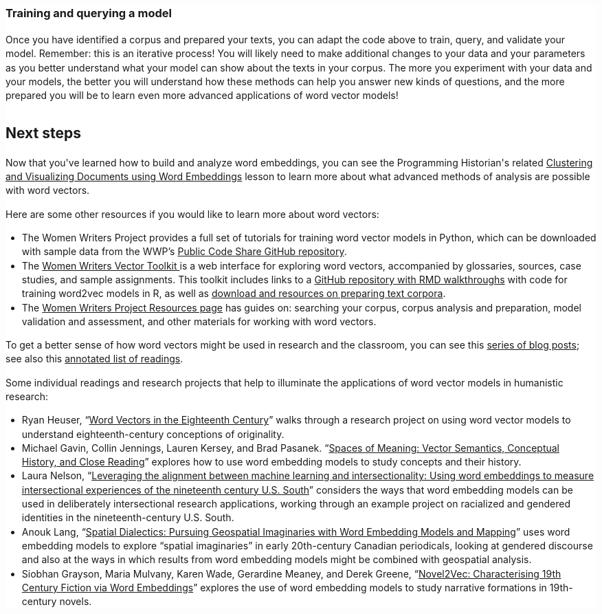 ### Training and querying a model

Once you have identified a corpus and prepared your texts, you can adapt the code above to train, query, and validate your model. Remember: this is an iterative process! You will likely need to make additional changes to your data and your parameters as you better understand what your model can show about the texts in your corpus. The more you experiment with your data and your models, the better you will understand how these methods can help you answer new kinds of questions, and the more prepared you will be to learn even more advanced applications of word vector models!

## Next steps

Now that you've learned how to build and analyze word embeddings, you can see the Programming Historian's related [Clustering and Visualizing Documents using Word Embeddings](https://programminghistorian.org/en/lessons/clustering-visualizing-word-embeddings) lesson to learn more about what advanced methods of analysis are possible with word vectors.

Here are some other resources if you would like to learn more about word vectors:

- The Women Writers Project provides a full set of tutorials for training word vector models in Python, which can be downloaded with sample data from the WWP’s [Public Code Share GitHub repository](https://github.com/NEU-DSG/wwp-public-code-share/releases).
- The [Women Writers Vector Toolkit ](https://wwp.northeastern.edu/lab/wwvt/index.html)is a web interface for exploring word vectors, accompanied by glossaries, sources, case studies, and sample assignments. This toolkit includes links to a [GitHub repository with RMD walkthroughs](https://github.com/NEU-DSG/wwp-public-code-share/tree/main/WordVectors) with code for training word2vec models in R, as well as [download and resources on preparing text corpora](https://wwp.northeastern.edu/lab/wwvt/resources/downloads/index.html).
- The [Women Writers Project Resources page](https://wwp.northeastern.edu/outreach/resources/index.html) has guides on: searching your corpus, corpus analysis and preparation, model validation and assessment, and other materials for working with word vectors.

To get a better sense of how word vectors might be used in research and the classroom, you can see this [series of blog posts](https://wwp.northeastern.edu/blog/category/word-vectors/); see also this [annotated list of readings](https://www.wwp.northeastern.edu/lab/wwvt/resources/sources/index.html).

Some individual readings and research projects that help to illuminate the applications of word vector models in humanistic research:

- Ryan Heuser, “[Word Vectors in the Eighteenth Century](https://ryanheuser.org/word-vectors/)” walks through a research project on using word vector models to understand eighteenth-century conceptions of originality.
- Michael Gavin, Collin Jennings, Lauren Kersey, and Brad Pasanek. “[Spaces of Meaning: Vector Semantics, Conceptual History, and Close Reading](https://dhdebates.gc.cuny.edu/read/untitled-f2acf72c-a469-49d8-be35-67f9ac1e3a60/section/4ce82b33-120f-423f-ba4c-40620913b305)” explores how to use word embedding models to study concepts and their history.
- Laura Nelson, “[Leveraging the alignment between machine learning and intersectionality: Using word embeddings to measure intersectional experiences of the nineteenth century U.S. South](https://www.sciencedirect.com/science/article/pii/S0304422X21000115?dgcid=author)” considers the ways that word embedding models can be used in deliberately intersectional research applications, working through an example project on racialized and gendered identities in the nineteenth-century U.S. South.
- Anouk Lang, “[Spatial Dialectics: Pursuing Geospatial Imaginaries with Word Embedding Models and Mapping](https://modernismmodernity.org/forums/posts/spatial-dialectics)” uses word embedding models to explore “spatial imaginaries” in early 20th-century Canadian periodicals, looking at gendered discourse and also at the ways in which results from word embedding models might be combined with geospatial analysis.
- Siobhan Grayson, Maria Mulvany, Karen Wade, Gerardine Meaney, and Derek Greene, “[Novel2Vec: Characterising 19th Century Fiction via Word Embeddings](https://graysons.github.io/pdfs/grayson2016novel2vec.pdf)” explores the use of word embedding models to study narrative formations in 19th-century novels.
